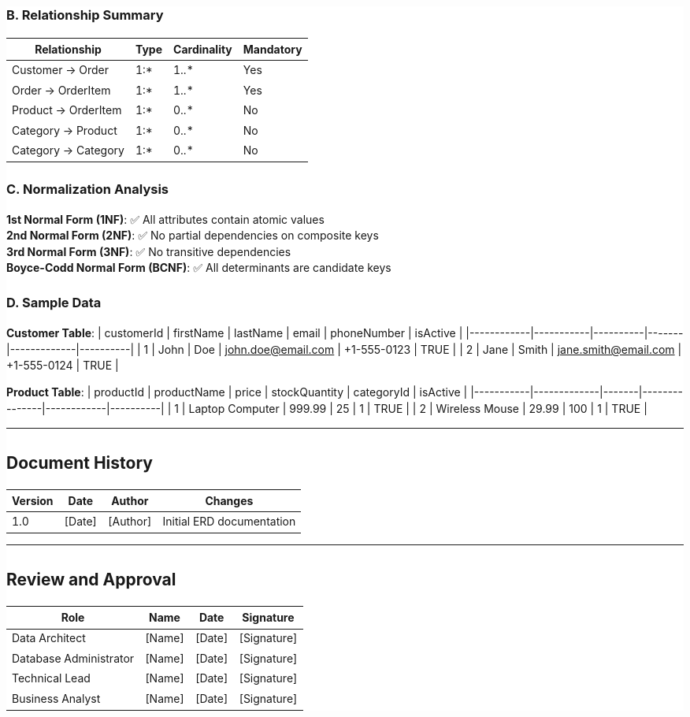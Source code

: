 ### B. Relationship Summary

| Relationship | Type | Cardinality | Mandatory |
|--------------|------|-------------|-----------|
| Customer → Order | 1:* | 1..* | Yes |
| Order → OrderItem | 1:* | 1..* | Yes |
| Product → OrderItem | 1:* | 0..* | No |
| Category → Product | 1:* | 0..* | No |
| Category → Category | 1:* | 0..* | No |

### C. Normalization Analysis

**1st Normal Form (1NF)**: ✅ All attributes contain atomic values  
**2nd Normal Form (2NF)**: ✅ No partial dependencies on composite keys  
**3rd Normal Form (3NF)**: ✅ No transitive dependencies  
**Boyce-Codd Normal Form (BCNF)**: ✅ All determinants are candidate keys  

### D. Sample Data

**Customer Table**:
| customerId | firstName | lastName | email | phoneNumber | isActive |
|------------|-----------|----------|-------|-------------|----------|
| 1 | John | Doe | john.doe@email.com | +1-555-0123 | TRUE |
| 2 | Jane | Smith | jane.smith@email.com | +1-555-0124 | TRUE |

**Product Table**:
| productId | productName | price | stockQuantity | categoryId | isActive |
|-----------|-------------|-------|---------------|------------|----------|
| 1 | Laptop Computer | 999.99 | 25 | 1 | TRUE |
| 2 | Wireless Mouse | 29.99 | 100 | 1 | TRUE |

---

## Document History

| Version | Date | Author | Changes |
|---------|------|--------|---------|
| 1.0 | [Date] | [Author] | Initial ERD documentation |

---

## Review and Approval

| Role | Name | Date | Signature |
|------|------|------|-----------|
| Data Architect | [Name] | [Date] | [Signature] |
| Database Administrator | [Name] | [Date] | [Signature] |
| Technical Lead | [Name] | [Date] | [Signature] |
| Business Analyst | [Name] | [Date] | [Signature] |